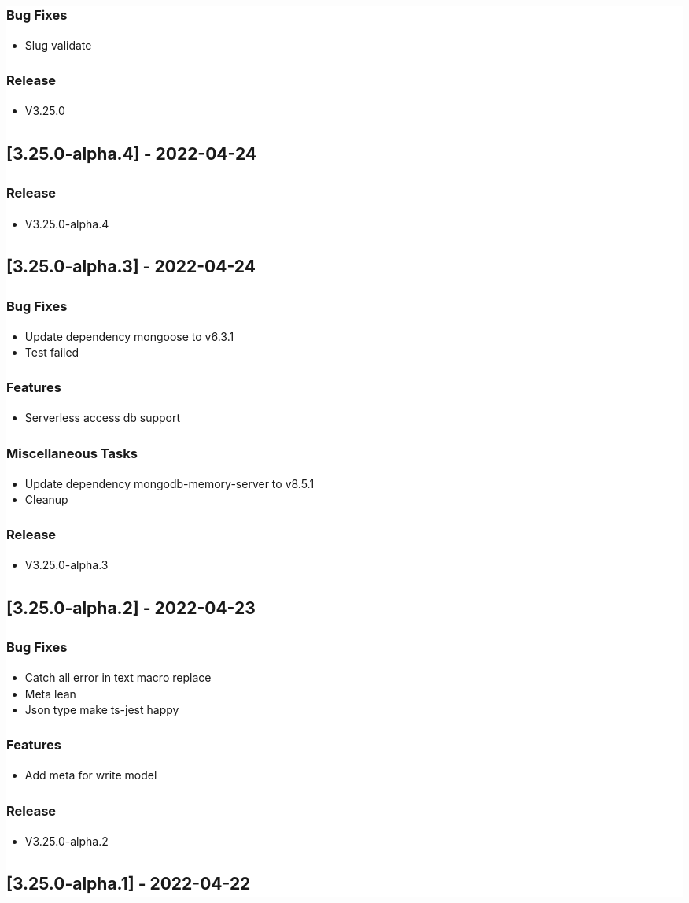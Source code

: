 ### Bug Fixes

- Slug validate

### Release

- V3.25.0

## [3.25.0-alpha.4] - 2022-04-24

### Release

- V3.25.0-alpha.4

## [3.25.0-alpha.3] - 2022-04-24

### Bug Fixes

- Update dependency mongoose to v6.3.1
- Test failed

### Features

- Serverless access db support

### Miscellaneous Tasks

- Update dependency mongodb-memory-server to v8.5.1
- Cleanup

### Release

- V3.25.0-alpha.3

## [3.25.0-alpha.2] - 2022-04-23

### Bug Fixes

- Catch all error in text macro replace
- Meta lean
- Json type make ts-jest happy

### Features

- Add meta for write model

### Release

- V3.25.0-alpha.2

## [3.25.0-alpha.1] - 2022-04-22

